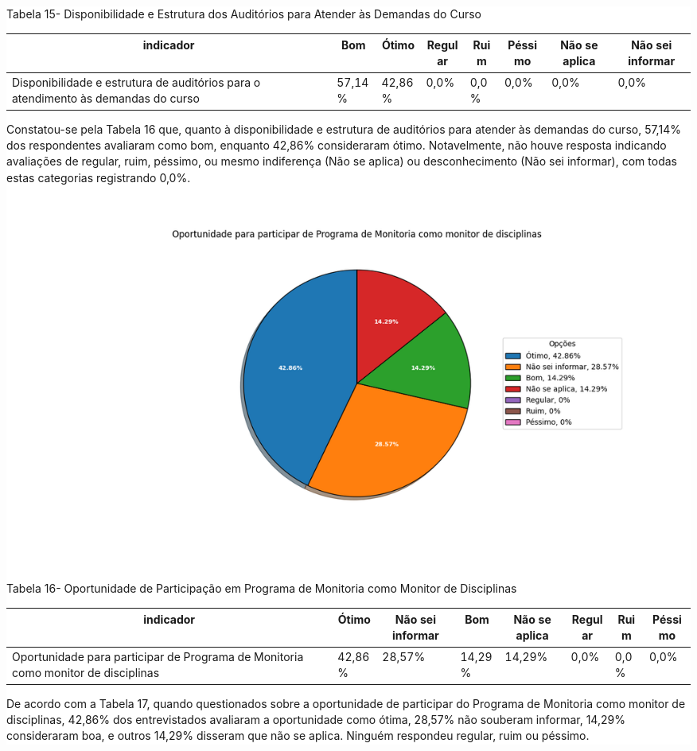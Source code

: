 
Tabela 15- Disponibilidade e Estrutura dos Auditórios para Atender às Demandas do Curso 

| indicador | Bom | Ótimo | Regular | Ruim | Péssimo | Não se aplica | Não sei informar | 
|---|---|---|---|---|---|---|---| 
| Disponibilidade e estrutura de auditórios para o atendimento às demandas do curso | 57,14% |  42,86% |  0,0% |  0,0% |  0,0% |  0,0% |  0,0% | 
 
Constatou-se pela Tabela 16 que, quanto à disponibilidade e estrutura de auditórios para atender às demandas do curso, 57,14% dos respondentes avaliaram como bom, enquanto 42,86% consideraram ótimo. Notavelmente, não houve resposta indicando avaliações de regular, ruim, péssimo, ou mesmo indiferença (Não se aplica) ou desconhecimento (Não sei informar), com todas estas categorias registrando 0,0%.


![Oportunidade de Participação em Programa de Monitoria como Monitor de Disciplinas](Figura_Grafico/fig_93_234_1806.png 'Oportunidade de Participação em Programa de Monitoria como Monitor de Disciplinas')

Tabela 16- Oportunidade de Participação em Programa de Monitoria como Monitor de Disciplinas 

| indicador | Ótimo | Não sei informar | Bom | Não se aplica | Regular | Ruim | Péssimo | 
|---|---|---|---|---|---|---|---| 
| Oportunidade para participar de Programa de Monitoria como monitor de disciplinas | 42,86% |  28,57% |  14,29% |  14,29% |  0,0% |  0,0% |  0,0% | 
 
De acordo com a Tabela 17, quando questionados sobre a oportunidade de participar do Programa de Monitoria como monitor de disciplinas, 42,86% dos entrevistados avaliaram a oportunidade como ótima, 28,57% não souberam informar, 14,29% consideraram boa, e outros 14,29% disseram que não se aplica. Ninguém respondeu regular, ruim ou péssimo.

